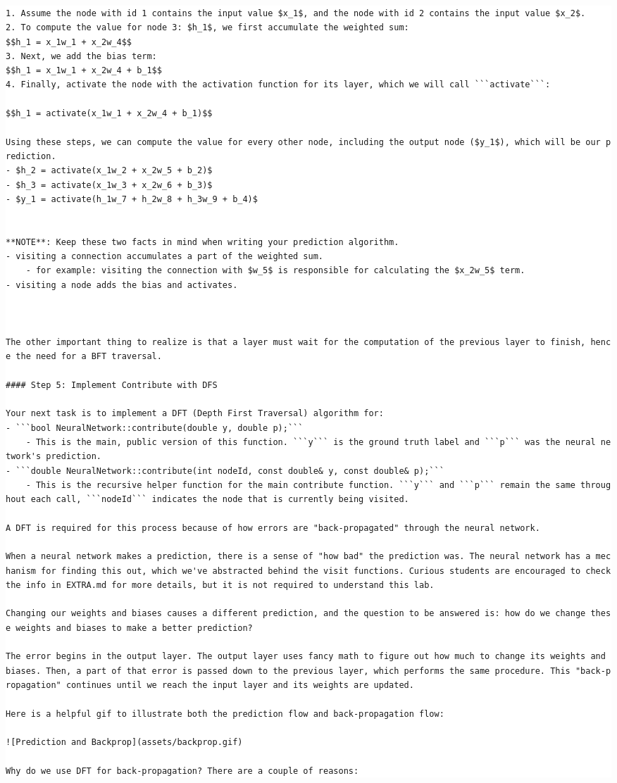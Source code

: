 ```
1. Assume the node with id 1 contains the input value $x_1$, and the node with id 2 contains the input value $x_2$.
2. To compute the value for node 3: $h_1$, we first accumulate the weighted sum:
$$h_1 = x_1w_1 + x_2w_4$$
3. Next, we add the bias term:
$$h_1 = x_1w_1 + x_2w_4 + b_1$$
4. Finally, activate the node with the activation function for its layer, which we will call ```activate```:

$$h_1 = activate(x_1w_1 + x_2w_4 + b_1)$$

Using these steps, we can compute the value for every other node, including the output node ($y_1$), which will be our prediction. 
- $h_2 = activate(x_1w_2 + x_2w_5 + b_2)$
- $h_3 = activate(x_1w_3 + x_2w_6 + b_3)$
- $y_1 = activate(h_1w_7 + h_2w_8 + h_3w_9 + b_4)$


**NOTE**: Keep these two facts in mind when writing your prediction algorithm.
- visiting a connection accumulates a part of the weighted sum.
    - for example: visiting the connection with $w_5$ is responsible for calculating the $x_2w_5$ term. 
- visiting a node adds the bias and activates.



The other important thing to realize is that a layer must wait for the computation of the previous layer to finish, hence the need for a BFT traversal.

#### Step 5: Implement Contribute with DFS

Your next task is to implement a DFT (Depth First Traversal) algorithm for:
- ```bool NeuralNetwork::contribute(double y, double p);```
    - This is the main, public version of this function. ```y``` is the ground truth label and ```p``` was the neural network's prediction. 
- ```double NeuralNetwork::contribute(int nodeId, const double& y, const double& p);```
    - This is the recursive helper function for the main contribute function. ```y``` and ```p``` remain the same throughout each call, ```nodeId``` indicates the node that is currently being visited. 

A DFT is required for this process because of how errors are "back-propagated" through the neural network.

When a neural network makes a prediction, there is a sense of "how bad" the prediction was. The neural network has a mechanism for finding this out, which we've abstracted behind the visit functions. Curious students are encouraged to check the info in EXTRA.md for more details, but it is not required to understand this lab.

Changing our weights and biases causes a different prediction, and the question to be answered is: how do we change these weights and biases to make a better prediction? 

The error begins in the output layer. The output layer uses fancy math to figure out how much to change its weights and biases. Then, a part of that error is passed down to the previous layer, which performs the same procedure. This "back-propagation" continues until we reach the input layer and its weights are updated. 

Here is a helpful gif to illustrate both the prediction flow and back-propagation flow:

![Prediction and Backprop](assets/backprop.gif)

Why do we use DFT for back-propagation? There are a couple of reasons:
```